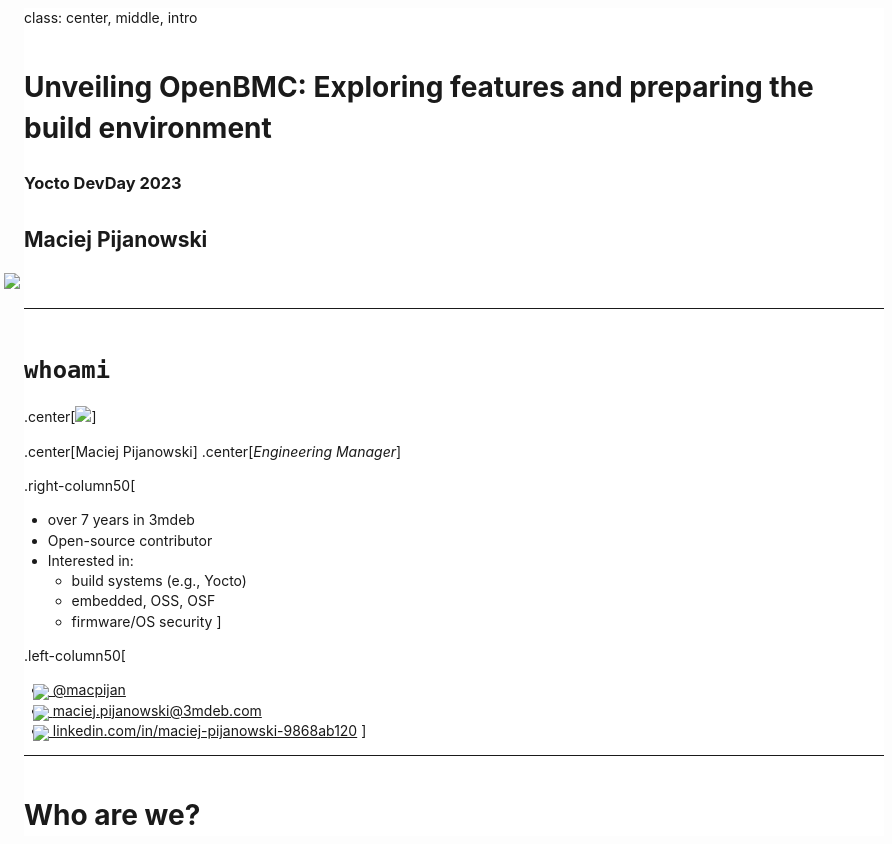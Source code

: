 class: center, middle, intro

# Unveiling OpenBMC: Exploring features and preparing the build environment

### Yocto DevDay 2023

## Maciej Pijanowski

<img src="/remark-templates/3mdeb-presentation-template/images/logo.png"
  width="150px" style="margin-left:-20px">

---

# `whoami`

.center[<img
src="/remark-templates/3mdeb-presentation-template/images/maciej_pijanowski.png"
width="220px" style="margin-top:-50px">]

.center[Maciej Pijanowski] .center[_Engineering Manager_]

.right-column50[

- over 7 years in 3mdeb
- Open-source contributor
- Interested in:
  + build systems (e.g., Yocto)
  + embedded, OSS, OSF
  + firmware/OS security ]

.left-column50[

- <a href="https://twitter.com/macpijan"><img
  src="/remark-templates/3mdeb-presentation-template/images/twitter.png"
  width="24px" style="margin-bottom:-5px; margin-left:-15px"/> @macpijan</a>
- <a href="mailto:maciej.pijanowski@3mdeb.com"><img
  src="/remark-templates/3mdeb-presentation-template/images/email.png"
  width="24px" style="margin-bottom:-5px; margin-left:-15px"/>
  maciej.pijanowski@3mdeb.com</a>
- <a href="https://www.linkedin.com/in/maciej-pijanowski-9868ab120"><img
    src="/remark-templates/3mdeb-presentation-template/images/linkedin.png"
    width="24px" style="margin-bottom:-5px; margin-left:-15px"/>
  linkedin.com/in/maciej-pijanowski-9868ab120</a> ]

---

# Who are we?
